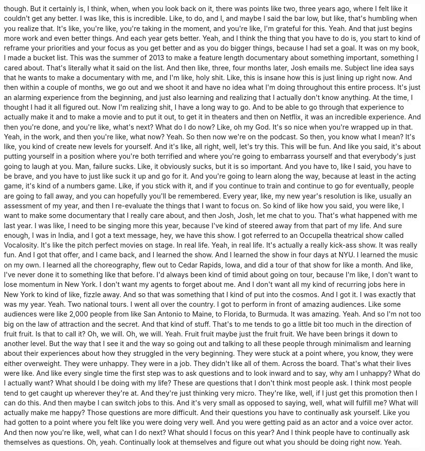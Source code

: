 though. But it certainly is, I think, when, when you look back on it, there was points like two, three years ago, where I felt like it couldn't get any better. I was like, this is incredible. Like, to do, and I, and maybe I said the bar low, but like, that's humbling when you realize that. It's like, you're like, you're taking in the moment, and you're like, I'm grateful for this. Yeah. And that just begins more work and even better things. And each year gets better. Yeah, and I think the thing that you have to do is, you start to kind of reframe your priorities and your focus as you get better and as you do bigger things, because I had set a goal. It was on my book, I made a bucket list. This was the summer of 2013 to make a feature length documentary about something important, something I cared about. That's literally what it said on the list. And then like, three, four months later, Josh emails me. Subject line idea says that he wants to make a documentary with me, and I'm like, holy shit. Like, this is insane how this is just lining up right now. And then within a couple of months, we go out and we shoot it and have no idea what I'm doing throughout this entire process. It's just an alarming experience from the beginning, and just also learning and realizing that I actually don't know anything. At the time, I thought I had it all figured out. Now I'm realizing shit, I have a long way to go. And to be able to go through that experience to actually make it and to make a movie and to put it out, to get it in theaters and then on Netflix, it was an incredible experience. And then you're done, and you're like, what's next? What do I do now? Like, oh my God. It's so nice when you're wrapped up in that. Yeah, in the work, and then you're like, what now? Yeah. So then now we're on the podcast. So then, you know what I mean? It's like, you kind of create new levels for yourself. And it's like, all right, well, let's try this. This will be fun. And like you said, it's about putting yourself in a position where you're both terrified and where you're going to embarrass yourself and that everybody's just going to laugh at you. Man, failure sucks. Like, it obviously sucks, but it is so important. And you have to, like I said, you have to be brave, and you have to just like suck it up and go for it. And you're going to learn along the way, because at least in the acting game, it's kind of a numbers game. Like, if you stick with it, and if you continue to train and continue to go for eventually, people are going to fall away, and you can hopefully you'll be remembered. Every year, like, my new year's resolution is like, usually an assessment of my year, and then I re-evaluate the things that I want to focus on. So kind of like how you said, you were like, I want to make some documentary that I really care about, and then Josh, Josh, let me chat to you. That's what happened with me last year. I was like, I need to be singing more this year, because I've kind of steered away from that part of my life. And sure enough, I was in India, and I got a text message, hey, we have this show. I got referred to an Occupella theatrical show called Vocalosity. It's like the pitch perfect movies on stage. In real life. Yeah, in real life. It's actually a really kick-ass show. It was really fun. And I got that offer, and I came back, and I learned the show. And I learned the show in four days at NYU. I learned the music on my own. I learned all the choreography, flew out to Cedar Rapids, Iowa, and did a tour of that show for like a month. And like, I've never done it to something like that before. I'd always been kind of timid about going on tour, because I'm like, I don't want to lose momentum in New York. I don't want my agents to forget about me. And I don't want all my kind of recurring jobs here in New York to kind of like, fizzle away. And so that was something that I kind of put into the cosmos. And I got it. I was exactly that was my year. Yeah. Two national tours. I went all over the country. I got to perform in front of amazing audiences. Like some audiences were like 2,000 people from like San Antonio to Maine, to Florida, to Burmuda. It was amazing. Yeah. And so I'm not too big on the law of attraction and the secret. And that kind of stuff. That's to me tends to go a little bit too much in the direction of fruit fruit. Is that to call it? Oh, we will. Oh, we will. Yeah. Fruit fruit maybe just the fruit fruit. We have been brings it down to another level. But the way that I see it and the way so going out and talking to all these people through minimalism and learning about their experiences about how they struggled in the very beginning. They were stuck at a point where, you know, they were either overweight. They were unhappy. They were in a job. They didn't like all of them. Across the board. That's what their lives were like. And like every single time the first step was to ask questions and to look inward and to say, why am I unhappy? What do I actually want? What should I be doing with my life? These are questions that I don't think most people ask. I think most people tend to get caught up wherever they're at. And they're just thinking very micro. They're like, well, if I just get this promotion then I can do this. And then maybe I can switch jobs to this. And it's very small as opposed to saying, well, what will fulfill me? What will actually make me happy? Those questions are more difficult. And their questions you have to continually ask yourself. Like you had gotten to a point where you felt like you were doing very well. And you were getting paid as an actor and a voice over actor. And then now you're like, well, what can I do next? What should I focus on this year? And I think people have to continually ask themselves as questions. Oh, yeah. Continually look at themselves and figure out what you should be doing right now. Yeah.
